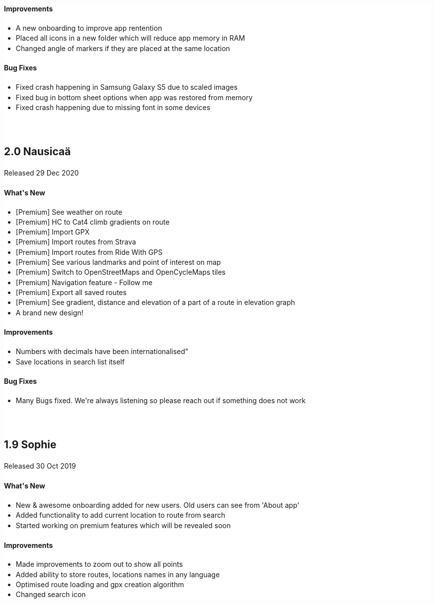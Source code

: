 #### Improvements  
- A new onboarding to improve app rentention
- Placed all icons in a new folder which will reduce app memory in RAM
- Changed angle of markers if they are placed at the same location
 

#### Bug Fixes
- Fixed crash happening in Samsung Galaxy S5 due to scaled images
- Fixed bug in bottom sheet options when app was restored from memory
- Fixed crash happening due to missing font in some devices

<br>

## **2.0 Nausicaä**
Released 29 Dec 2020

#### What's New
- [Premium] See weather on route
- [Premium] HC to Cat4 climb gradients on route
- [Premium] Import GPX
- [Premium] Import routes from Strava
- [Premium] Import routes from Ride With GPS
- [Premium] See various landmarks and point of interest on map
- [Premium] Switch to OpenStreetMaps and OpenCycleMaps tiles
- [Premium] Navigation feature - Follow me
- [Premium] Export all saved routes
- [Premium] See gradient, distance and elevation of a part of a route in elevation graph
- A brand new design!


#### Improvements  
- Numbers with decimals have been internationalised"
- Save locations in search list itself

#### Bug Fixes
- Many Bugs fixed. We're always listening so please reach out if something does not work

<br>

## **1.9 Sophie**
Released 30 Oct 2019

#### What's New
- New & awesome onboarding added for new users. Old users can see from 'About app'
- Added functionality to add current location to route from search
- Started working on premium features which will be revealed soon 

#### Improvements  
- Made improvements to zoom out to show all points
- Added ability to store routes, locations names in any language
- Optimised route loading and gpx creation algorithm
- Changed search icon

